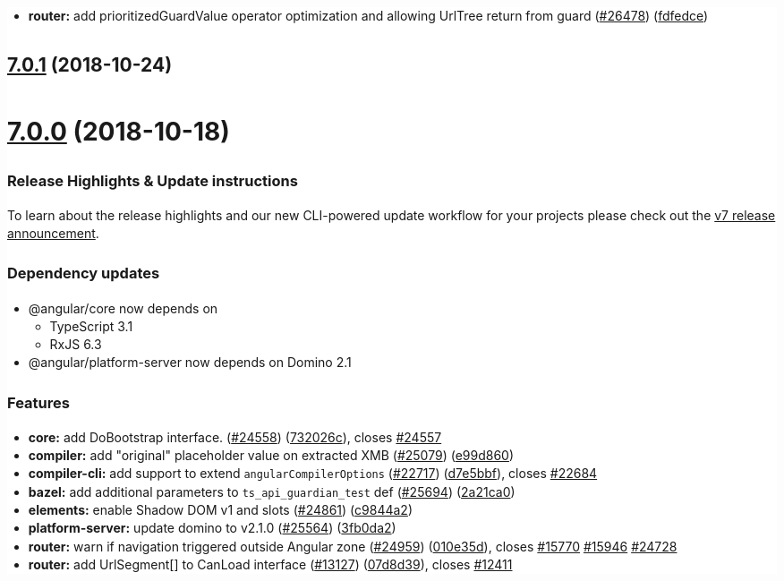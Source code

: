* **router:** add prioritizedGuardValue operator optimization and allowing UrlTree return from guard ([#26478](https://github.com/angular/angular/issues/26478)) ([fdfedce](https://github.com/angular/angular/commit/fdfedce))



<a name="7.0.1"></a>
## [7.0.1](https://github.com/angular/angular/compare/7.0.0...7.0.1) (2018-10-24)




<a name="7.0.0"></a>
# [7.0.0](https://github.com/angular/angular/compare/7.0.0-rc.1...7.0.0) (2018-10-18)


### Release Highlights & Update instructions

To learn about the release highlights and our new CLI-powered update workflow for your projects please check out the [v7 release announcement](https://blog.angular.io/version-7-of-angular-cli-prompts-virtual-scroll-drag-and-drop-and-more-c594e22e7b8c).


### Dependency updates

* @angular/core now depends on
  * TypeScript 3.1
  * RxJS 6.3
* @angular/platform-server now depends on Domino 2.1


### Features

* **core:** add DoBootstrap interface. ([#24558](https://github.com/angular/angular/issues/24558)) ([732026c](https://github.com/angular/angular/commit/732026c)), closes [#24557](https://github.com/angular/angular/issues/24557)
* **compiler:** add "original" placeholder value on extracted XMB ([#25079](https://github.com/angular/angular/issues/25079)) ([e99d860](https://github.com/angular/angular/commit/e99d860))
* **compiler-cli:** add support to extend `angularCompilerOptions` ([#22717](https://github.com/angular/angular/issues/22717)) ([d7e5bbf](https://github.com/angular/angular/commit/d7e5bbf)), closes [#22684](https://github.com/angular/angular/issues/22684)
* **bazel:** add additional parameters to `ts_api_guardian_test` def ([#25694](https://github.com/angular/angular/issues/25694)) ([2a21ca0](https://github.com/angular/angular/commit/2a21ca0))
* **elements:** enable Shadow DOM v1 and slots ([#24861](https://github.com/angular/angular/issues/24861)) ([c9844a2](https://github.com/angular/angular/commit/c9844a2))
* **platform-server:** update domino to v2.1.0 ([#25564](https://github.com/angular/angular/issues/25564)) ([3fb0da2](https://github.com/angular/angular/commit/3fb0da2))
* **router:** warn if navigation triggered outside Angular zone ([#24959](https://github.com/angular/angular/issues/24959)) ([010e35d](https://github.com/angular/angular/commit/010e35d)), closes [#15770](https://github.com/angular/angular/issues/15770) [#15946](https://github.com/angular/angular/issues/15946) [#24728](https://github.com/angular/angular/issues/24728)
* **router:** add UrlSegment[] to CanLoad interface ([#13127](https://github.com/angular/angular/issues/13127)) ([07d8d39](https://github.com/angular/angular/commit/07d8d39)), closes [#12411](https://github.com/angular/angular/issues/12411)
